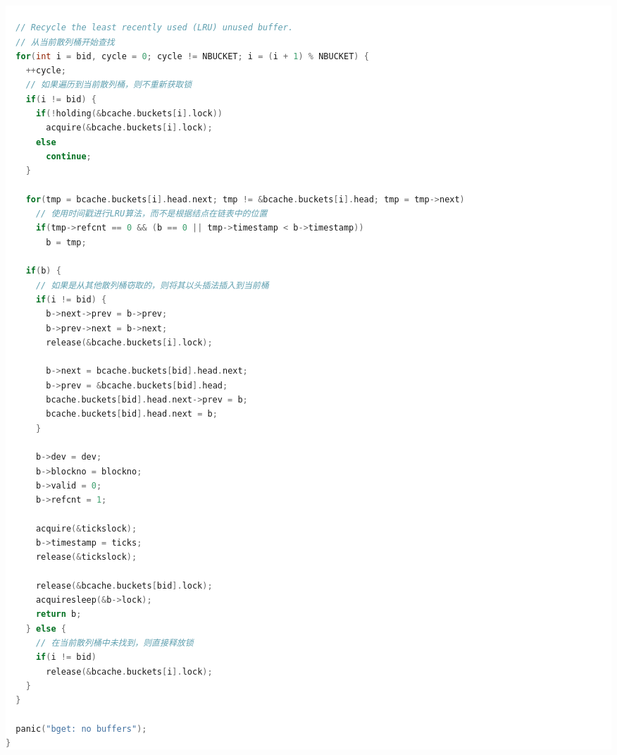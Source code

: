 ```c

  // Recycle the least recently used (LRU) unused buffer.
  // 从当前散列桶开始查找
  for(int i = bid, cycle = 0; cycle != NBUCKET; i = (i + 1) % NBUCKET) {
    ++cycle;
    // 如果遍历到当前散列桶，则不重新获取锁
    if(i != bid) {
      if(!holding(&bcache.buckets[i].lock))
        acquire(&bcache.buckets[i].lock);
      else
        continue;
    }

    for(tmp = bcache.buckets[i].head.next; tmp != &bcache.buckets[i].head; tmp = tmp->next)
      // 使用时间戳进行LRU算法，而不是根据结点在链表中的位置
      if(tmp->refcnt == 0 && (b == 0 || tmp->timestamp < b->timestamp))
        b = tmp;

    if(b) {
      // 如果是从其他散列桶窃取的，则将其以头插法插入到当前桶
      if(i != bid) {
        b->next->prev = b->prev;
        b->prev->next = b->next;
        release(&bcache.buckets[i].lock);

        b->next = bcache.buckets[bid].head.next;
        b->prev = &bcache.buckets[bid].head;
        bcache.buckets[bid].head.next->prev = b;
        bcache.buckets[bid].head.next = b;
      }

      b->dev = dev;
      b->blockno = blockno;
      b->valid = 0;
      b->refcnt = 1;

      acquire(&tickslock);
      b->timestamp = ticks;
      release(&tickslock);

      release(&bcache.buckets[bid].lock);
      acquiresleep(&b->lock);
      return b;
    } else {
      // 在当前散列桶中未找到，则直接释放锁
      if(i != bid)
        release(&bcache.buckets[i].lock);
    }
  }

  panic("bget: no buffers");
}
```
